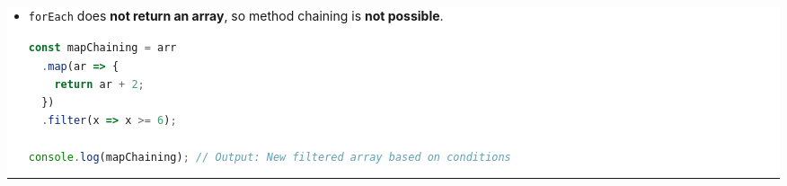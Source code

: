 - `forEach` does **not return an array**, so method chaining is **not possible**.
    
    ```javascript
    const mapChaining = arr
      .map(ar => {
        return ar + 2;
      })
      .filter(x => x >= 6);
    
    console.log(mapChaining); // Output: New filtered array based on conditions
    ```

---
